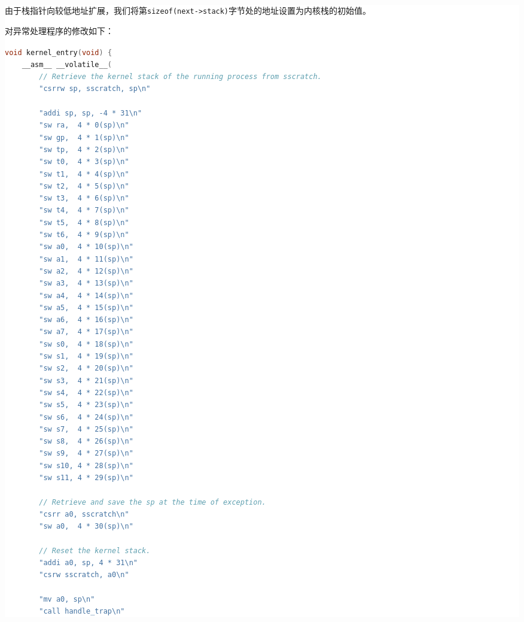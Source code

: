 由于栈指针向较低地址扩展，我们将第`sizeof(next->stack)`字节处的地址设置为内核栈的初始值。

对异常处理程序的修改如下：

```c [kernel.c] {3-4,38-44}
void kernel_entry(void) {
    __asm__ __volatile__(
        // Retrieve the kernel stack of the running process from sscratch.
        "csrrw sp, sscratch, sp\n"

        "addi sp, sp, -4 * 31\n"
        "sw ra,  4 * 0(sp)\n"
        "sw gp,  4 * 1(sp)\n"
        "sw tp,  4 * 2(sp)\n"
        "sw t0,  4 * 3(sp)\n"
        "sw t1,  4 * 4(sp)\n"
        "sw t2,  4 * 5(sp)\n"
        "sw t3,  4 * 6(sp)\n"
        "sw t4,  4 * 7(sp)\n"
        "sw t5,  4 * 8(sp)\n"
        "sw t6,  4 * 9(sp)\n"
        "sw a0,  4 * 10(sp)\n"
        "sw a1,  4 * 11(sp)\n"
        "sw a2,  4 * 12(sp)\n"
        "sw a3,  4 * 13(sp)\n"
        "sw a4,  4 * 14(sp)\n"
        "sw a5,  4 * 15(sp)\n"
        "sw a6,  4 * 16(sp)\n"
        "sw a7,  4 * 17(sp)\n"
        "sw s0,  4 * 18(sp)\n"
        "sw s1,  4 * 19(sp)\n"
        "sw s2,  4 * 20(sp)\n"
        "sw s3,  4 * 21(sp)\n"
        "sw s4,  4 * 22(sp)\n"
        "sw s5,  4 * 23(sp)\n"
        "sw s6,  4 * 24(sp)\n"
        "sw s7,  4 * 25(sp)\n"
        "sw s8,  4 * 26(sp)\n"
        "sw s9,  4 * 27(sp)\n"
        "sw s10, 4 * 28(sp)\n"
        "sw s11, 4 * 29(sp)\n"

        // Retrieve and save the sp at the time of exception.
        "csrr a0, sscratch\n"
        "sw a0,  4 * 30(sp)\n"

        // Reset the kernel stack.
        "addi a0, sp, 4 * 31\n"
        "csrw sscratch, a0\n"

        "mv a0, sp\n"
        "call handle_trap\n"
```

